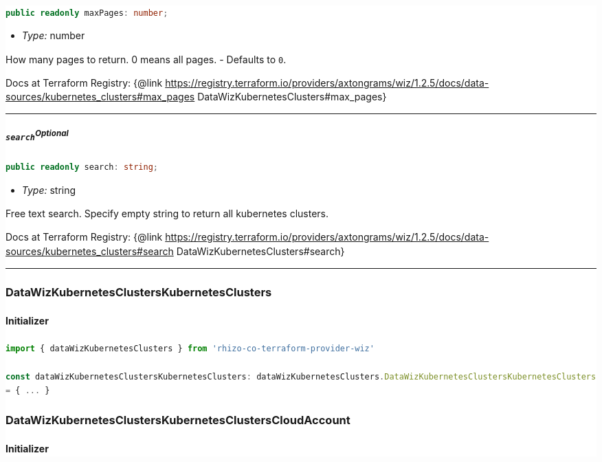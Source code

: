 ```typescript
public readonly maxPages: number;
```

- *Type:* number

How many pages to return. 0 means all pages.     - Defaults to `0`.

Docs at Terraform Registry: {@link https://registry.terraform.io/providers/axtongrams/wiz/1.2.5/docs/data-sources/kubernetes_clusters#max_pages DataWizKubernetesClusters#max_pages}

---

##### `search`<sup>Optional</sup> <a name="search" id="rhizo-co-terraform-provider-wiz.dataWizKubernetesClusters.DataWizKubernetesClustersConfig.property.search"></a>

```typescript
public readonly search: string;
```

- *Type:* string

Free text search. Specify empty string to return all kubernetes clusters.

Docs at Terraform Registry: {@link https://registry.terraform.io/providers/axtongrams/wiz/1.2.5/docs/data-sources/kubernetes_clusters#search DataWizKubernetesClusters#search}

---

### DataWizKubernetesClustersKubernetesClusters <a name="DataWizKubernetesClustersKubernetesClusters" id="rhizo-co-terraform-provider-wiz.dataWizKubernetesClusters.DataWizKubernetesClustersKubernetesClusters"></a>

#### Initializer <a name="Initializer" id="rhizo-co-terraform-provider-wiz.dataWizKubernetesClusters.DataWizKubernetesClustersKubernetesClusters.Initializer"></a>

```typescript
import { dataWizKubernetesClusters } from 'rhizo-co-terraform-provider-wiz'

const dataWizKubernetesClustersKubernetesClusters: dataWizKubernetesClusters.DataWizKubernetesClustersKubernetesClusters = { ... }
```


### DataWizKubernetesClustersKubernetesClustersCloudAccount <a name="DataWizKubernetesClustersKubernetesClustersCloudAccount" id="rhizo-co-terraform-provider-wiz.dataWizKubernetesClusters.DataWizKubernetesClustersKubernetesClustersCloudAccount"></a>

#### Initializer <a name="Initializer" id="rhizo-co-terraform-provider-wiz.dataWizKubernetesClusters.DataWizKubernetesClustersKubernetesClustersCloudAccount.Initializer"></a>
